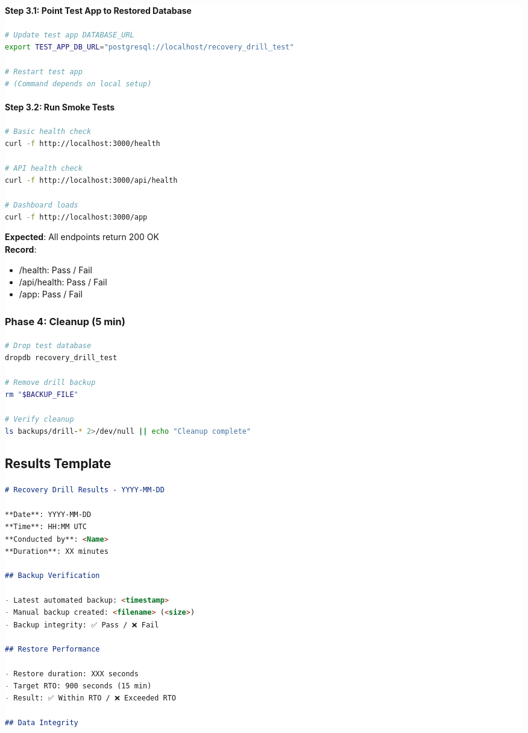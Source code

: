 #### Step 3.1: Point Test App to Restored Database

```bash
# Update test app DATABASE_URL
export TEST_APP_DB_URL="postgresql://localhost/recovery_drill_test"

# Restart test app
# (Command depends on local setup)
```

#### Step 3.2: Run Smoke Tests

```bash
# Basic health check
curl -f http://localhost:3000/health

# API health check
curl -f http://localhost:3000/api/health

# Dashboard loads
curl -f http://localhost:3000/app
```

**Expected**: All endpoints return 200 OK  
**Record**:

- /health: Pass / Fail
- /api/health: Pass / Fail
- /app: Pass / Fail

### Phase 4: Cleanup (5 min)

```bash
# Drop test database
dropdb recovery_drill_test

# Remove drill backup
rm "$BACKUP_FILE"

# Verify cleanup
ls backups/drill-* 2>/dev/null || echo "Cleanup complete"
```

## Results Template

```markdown
# Recovery Drill Results - YYYY-MM-DD

**Date**: YYYY-MM-DD  
**Time**: HH:MM UTC  
**Conducted by**: <Name>  
**Duration**: XX minutes

## Backup Verification

- Latest automated backup: <timestamp>
- Manual backup created: <filename> (<size>)
- Backup integrity: ✅ Pass / ❌ Fail

## Restore Performance

- Restore duration: XXX seconds
- Target RTO: 900 seconds (15 min)
- Result: ✅ Within RTO / ❌ Exceeded RTO

## Data Integrity
```